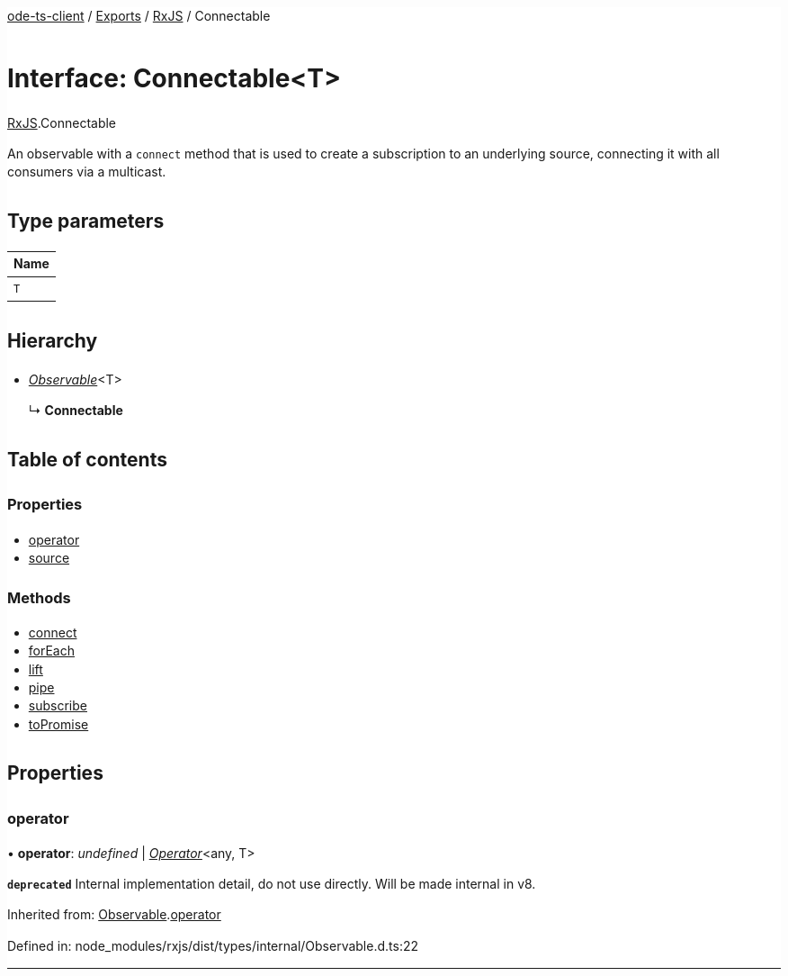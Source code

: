 [ode-ts-client](../README.md) / [Exports](../modules.md) / [RxJS](../modules/rxjs.md) / Connectable

# Interface: Connectable<T\>

[RxJS](../modules/rxjs.md).Connectable

An observable with a `connect` method that is used to create a subscription
to an underlying source, connecting it with all consumers via a multicast.

## Type parameters

Name |
:------ |
`T` |

## Hierarchy

* [*Observable*](../classes/rxjs.observable.md)<T\>

  ↳ **Connectable**

## Table of contents

### Properties

- [operator](rxjs.connectable.md#operator)
- [source](rxjs.connectable.md#source)

### Methods

- [connect](rxjs.connectable.md#connect)
- [forEach](rxjs.connectable.md#foreach)
- [lift](rxjs.connectable.md#lift)
- [pipe](rxjs.connectable.md#pipe)
- [subscribe](rxjs.connectable.md#subscribe)
- [toPromise](rxjs.connectable.md#topromise)

## Properties

### operator

• **operator**: *undefined* \| [*Operator*](rxjs.operator.md)<any, T\>

**`deprecated`** Internal implementation detail, do not use directly. Will be made internal in v8.

Inherited from: [Observable](../classes/rxjs.observable.md).[operator](../classes/rxjs.observable.md#operator)

Defined in: node_modules/rxjs/dist/types/internal/Observable.d.ts:22

___
